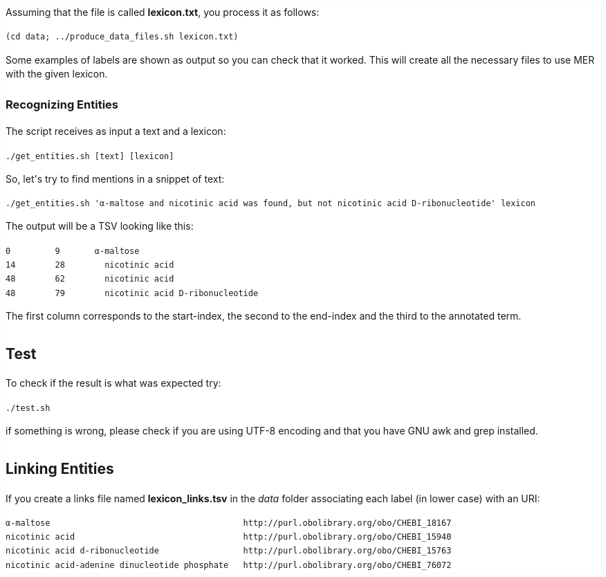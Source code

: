 Assuming that the file is called __lexicon.txt__, you process it as follows:

```shell
(cd data; ../produce_data_files.sh lexicon.txt)
```

Some examples of labels are shown as output so you can check that it worked.
This will create all the necessary files to use MER with the given lexicon. 

### Recognizing Entities

The script receives as input a text and a lexicon:

```shell
./get_entities.sh [text] [lexicon]
```

So, let's try to find mentions in a snippet of text:

```shell
./get_entities.sh 'α-maltose and nicotinic acid was found, but not nicotinic acid D-ribonucleotide' lexicon
```

The output will be a TSV looking like this:

```tsv
0         9       α-maltose
14        28        nicotinic acid
48        62        nicotinic acid
48        79        nicotinic acid D-ribonucleotide
```

The first column corresponds to the start-index, the second to the end-index and the third to the annotated term.

## Test

To check if the result is what was expected try:

```shell
./test.sh
```

if something is wrong, please check if you are using UTF-8 encoding and that you have GNU awk and grep installed. 


## Linking Entities

If you create a links file named __lexicon_links.tsv__ in the _data_ folder associating each label (in lower case) with an URI:
```txt
α-maltose                                       http://purl.obolibrary.org/obo/CHEBI_18167
nicotinic acid                                  http://purl.obolibrary.org/obo/CHEBI_15940
nicotinic acid d-ribonucleotide                 http://purl.obolibrary.org/obo/CHEBI_15763
nicotinic acid-adenine dinucleotide phosphate   http://purl.obolibrary.org/obo/CHEBI_76072
```
